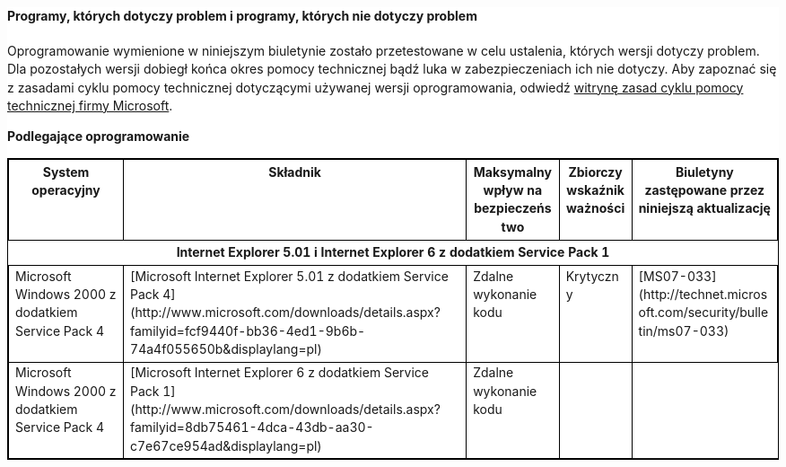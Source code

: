 #### Programy, których dotyczy problem i programy, których nie dotyczy problem

Oprogramowanie wymienione w niniejszym biuletynie zostało przetestowane w celu ustalenia, których wersji dotyczy problem. Dla pozostałych wersji dobiegł końca okres pomocy technicznej bądź luka w zabezpieczeniach ich nie dotyczy. Aby zapoznać się z zasadami cyklu pomocy technicznej dotyczącymi używanej wersji oprogramowania, odwiedź [witrynę zasad cyklu pomocy technicznej firmy Microsoft](http://go.microsoft.com/fwlink/?linkid=21742).

**Podlegające oprogramowanie**

 
<table style="border:1px solid black;">
<tr class="thead">
<th style="border:1px solid black;" >
System operacyjny
</th>
<th style="border:1px solid black;" >
Składnik
</th>
<th style="border:1px solid black;" >
Maksymalny wpływ na bezpieczeństwo
</th>
<th style="border:1px solid black;" >
Zbiorczy wskaźnik ważności
</th>
<th style="border:1px solid black;" >
Biuletyny zastępowane przez niniejszą aktualizację
</th>
</tr>
<tr>
<th colspan="5">
Internet Explorer 5.01 i Internet Explorer 6 z dodatkiem Service Pack 1
</th>
</tr>
<tr>
<td style="border:1px solid black;">
Microsoft Windows 2000 z dodatkiem Service Pack 4
</td>
<td style="border:1px solid black;">
[Microsoft Internet Explorer 5.01 z dodatkiem Service Pack 4](http://www.microsoft.com/downloads/details.aspx?familyid=fcf9440f-bb36-4ed1-9b6b-74a4f055650b&displaylang=pl)
</td>
<td style="border:1px solid black;">
Zdalne wykonanie kodu
</td>
<td style="border:1px solid black;">
Krytyczny
</td>
<td style="border:1px solid black;">
[MS07-033](http://technet.microsoft.com/security/bulletin/ms07-033)
</td>
</tr>
<tr class="alternateRow">
<td style="border:1px solid black;">
Microsoft Windows 2000 z dodatkiem Service Pack 4
</td>
<td style="border:1px solid black;">
[Microsoft Internet Explorer 6 z dodatkiem Service Pack 1](http://www.microsoft.com/downloads/details.aspx?familyid=8db75461-4dca-43db-aa30-c7e67ce954ad&displaylang=pl)
</td>
<td style="border:1px solid black;">
Zdalne wykonanie kodu
</td>
<td style="border:1px solid black;">
